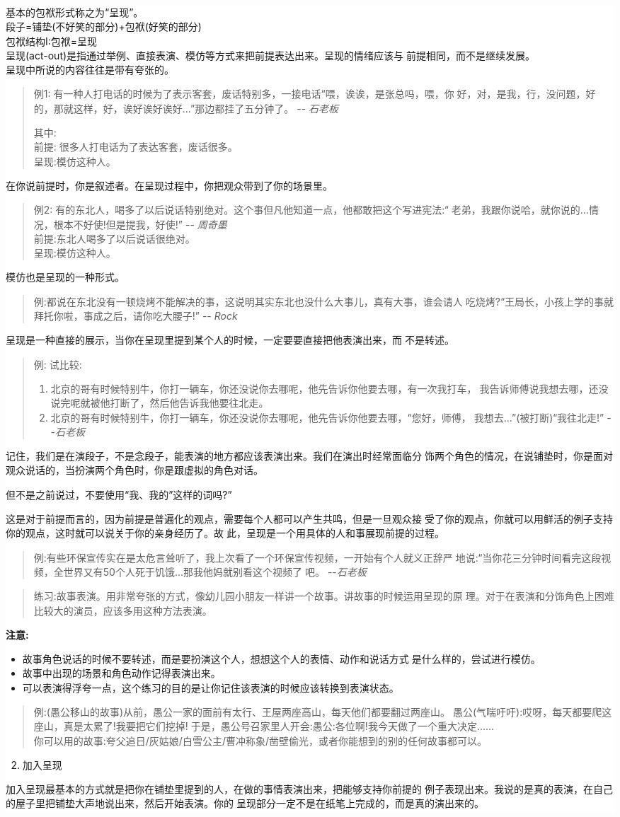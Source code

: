 基本的包袱形式称之为“呈现”。  
段子=铺垫(不好笑的部分)+包袱(好笑的部分)  
包袱结构I:包袱=呈现  
呈现(act-out)是指通过举例、直接表演、模仿等方式来把前提表达出来。呈现的情绪应该与 前提相同，而不是继续发展。  
呈现中所说的内容往往是带有夸张的。  

> 例1: 有一种人打电话的时候为了表示客套，废话特别多，一接电话“喂，诶诶，是张总吗，喂，你 好，对，是我，行，没问题，好的，那就这样，好，诶好诶好诶好...”那边都挂了五分钟了。
> -- <cite>石老板</cite>  
> 
> 其中:  
> 前提: 很多人打电话为了表达客套，废话很多。  
> 呈现:模仿这种人。  

在你说前提时，你是叙述者。在呈现过程中，你把观众带到了你的场景里。  

> 例2: 有的东北人，喝多了以后说话特别绝对。这个事但凡他知道一点，他都敢把这个写进宪法:“ 老弟，我跟你说哈，就你说的...情况，根本不好使!但是提我，好使!”
> -- <cite>周奇墨</cite>  
> 前提:东北人喝多了以后说话很绝对。  
> 呈现:模仿这种人。

模仿也是呈现的一种形式。  

> 例:都说在东北没有一顿烧烤不能解决的事，这说明其实东北也没什么大事儿，真有大事，谁会请人 吃烧烤?“王局长，小孩上学的事就拜托你啦，事成之后，请你吃大腰子!”
> -- <cite>Rock</cite>

呈现是一种直接的展示，当你在呈现里提到某个人的时候，一定要要直接把他表演出来，而 不是转述。  

> 例: 试比较:  
> 1. 北京的哥有时候特别牛，你打一辆车，你还没说你去哪呢，他先告诉你他要去哪，有一次我打车， 我告诉师傅说我想去哪，还没说完呢就被他打断了，然后他告诉我他要往北走。  
> 2. 北京的哥有时候特别牛，你打一辆车，你还没说你去哪呢，他先告诉你他要去哪，“您好，师傅， 我想去...”(被打断)“我往北走!”
> --<cite>石老板</cite>

记住，我们是在演段子，不是念段子，能表演的地方都应该表演出来。我们在演出时经常面临分 饰两个角色的情况，在说铺垫时，你是面对观众说话的，当扮演两个角色时，你是跟虚拟的角色对话。  

但不是之前说过，不要使用“我、我的”这样的词吗?”  

这是对于前提而言的，因为前提是普遍化的观点，需要每个人都可以产生共鸣，但是一旦观众接 受了你的观点，你就可以用鲜活的例子支持你的观点，这时就可以说关于你的亲身经历了。故 此，呈现是一个用具体的人和事展现前提的过程。  

> 例:有些环保宣传实在是太危言耸听了，我上次看了一个环保宣传视频，一开始有个人就义正辞严 地说:“当你花三分钟时间看完这段视频，全世界又有50个人死于饥饿...那我他妈就别看这个视频了 吧。
> --<cite>石老板</cite>


> 练习:故事表演。用非常夸张的方式，像幼儿园小朋友一样讲一个故事。讲故事的时候运用呈现的原 理。对于在表演和分饰角色上困难比较大的演员，应该多用这种方法表演。

**注意:**  

- 故事角色说话的时候不要转述，而是要扮演这个人，想想这个人的表情、动作和说话方式
是什么样的，尝试进行模仿。
- 故事中出现的场景和角色动作记得表演出来。
- 可以表演得浮夸一点，这个练习的目的是让你记住该表演的时候应该转换到表演状态。

> 例:(愚公移山的故事)从前，愚公一家的面前有太行、王屋两座高山，每天他们都要翻过两座山。 愚公(气喘吁吁):哎呀，每天都要爬这座山，真是太累了!我要把它们挖掉! 于是，愚公号召家里人开会:愚公:各位啊!我今天做了一个重大决定......  
> 你可以用的故事:夸父追日/灰姑娘/白雪公主/曹冲称象/凿壁偷光，或者你能想到的别的任何故事都可以。

2. 加入呈现

加入呈现最基本的方式就是把你在铺垫里提到的人，在做的事情表演出来，把能够支持你前提的 例子表现出来。我说的是真的表演，在自己的屋子里把铺垫大声地说出来，然后开始表演。你的 呈现部分一定不是在纸笔上完成的，而是真的演出来的。  
